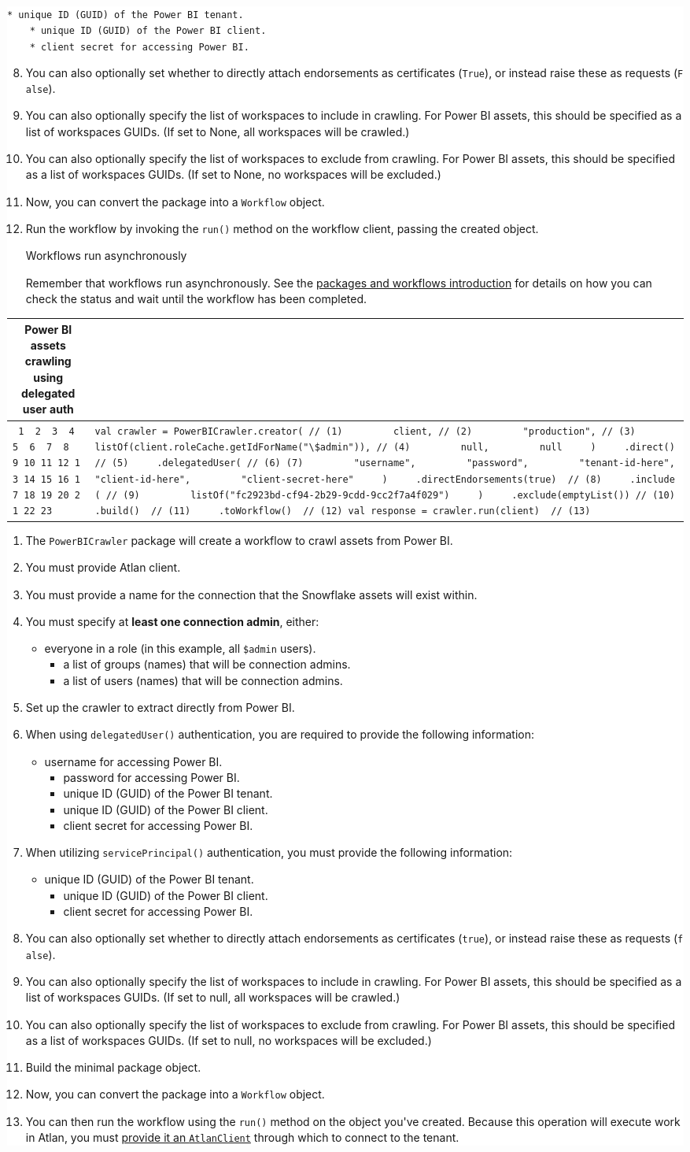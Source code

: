     * unique ID (GUID) of the Power BI tenant.
        * unique ID (GUID) of the Power BI client.
        * client secret for accessing Power BI.
8. You can also optionally set whether to directly attach endorsements
as certificates (`True`), or instead raise these as requests (`False`).
9. You can also optionally specify the list of workspaces to include in crawling.
For Power BI assets, this should be specified as a list of workspaces GUIDs.
(If set to None, all workspaces will be crawled.)
10. You can also optionally specify the list of workspaces to exclude from crawling.
For Power BI assets, this should be specified as a list of workspaces GUIDs.
(If set to None, no workspaces will be excluded.)
11. Now, you can convert the package into a `Workflow` object.
12. Run the workflow by invoking the `run()` method on the workflow client, passing the created object.

    Workflows run asynchronously

    Remember that workflows run asynchronously. See the [packages and workflows introduction](../) for details on how you can check the status and wait until the workflow has been completed.

| Power BI assets crawling using delegated user auth | |
| --- | --- |
| ```  1  2  3  4  5  6  7  8  9 10 11 12 13 14 15 16 17 18 19 20 21 22 23 ``` | ``` val crawler = PowerBICrawler.creator( // (1)         client, // (2)         "production", // (3)         listOf(client.roleCache.getIdForName("\$admin")), // (4)         null,         null     )     .direct() // (5)     .delegatedUser( // (6) (7)         "username",         "password",         "tenant-id-here",         "client-id-here",         "client-secret-here"     )     .directEndorsements(true)  // (8)     .include( // (9)         listOf("fc2923bd-cf94-2b29-9cdd-9cc2f7a4f029")     )     .exclude(emptyList()) // (10)     .build()  // (11)     .toWorkflow()  // (12) val response = crawler.run(client)  // (13)  ``` |

1. The `PowerBICrawler` package will create a workflow to crawl assets from Power BI.
2. You must provide Atlan client.
3. You must provide a name for the connection that the Snowflake assets will exist within.
4. You must specify at **least one connection admin**, either:

    * everyone in a role (in this example, all `$admin` users).
        * a list of groups (names) that will be connection admins.
        * a list of users (names) that will be connection admins.
5. Set up the crawler to extract directly from Power BI.
6. When using `delegatedUser()` authentication, you are required to provide the following information:

    * username for accessing Power BI.
        * password for accessing Power BI.
        * unique ID (GUID) of the Power BI tenant.
        * unique ID (GUID) of the Power BI client.
        * client secret for accessing Power BI.
7. When utilizing `servicePrincipal()` authentication, you must provide the following information:

    * unique ID (GUID) of the Power BI tenant.
        * unique ID (GUID) of the Power BI client.
        * client secret for accessing Power BI.
8. You can also optionally set whether to directly attach endorsements as certificates (`true`), or instead raise these as requests (`false`).
9. You can also optionally specify the list of workspaces to include in crawling. For Power BI assets, this should be specified as a list of workspaces GUIDs. (If set to null, all workspaces will be crawled.)
10. You can also optionally specify the list of workspaces to exclude from crawling. For Power BI assets, this should be specified as a list of workspaces GUIDs. (If set to null, no workspaces will be excluded.)
11. Build the minimal package object.
12. Now, you can convert the package into a `Workflow` object.
13. You can then run the workflow using the `run()` method on the object you've created. Because this operation will execute work in Atlan, you must [provide it an `AtlanClient`](../../../../sdks/kotlin/#configure-the-sdk) through which to connect to the tenant.
